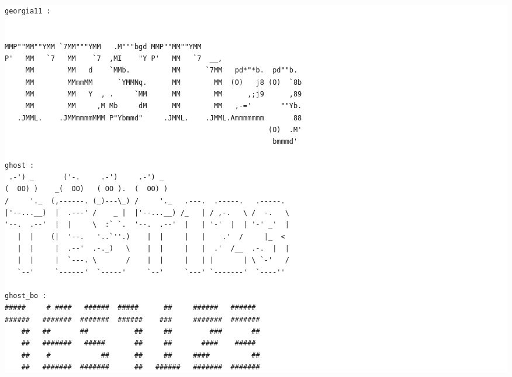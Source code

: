     georgia11 : 
                                                                            
                                                                            
    MMP""MM""YMM `7MM"""YMM   .M"""bgd MMP""MM""YMM                         
    P'   MM   `7   MM    `7  ,MI    "Y P'   MM   `7  __,                    
         MM        MM   d    `MMb.          MM      `7MM   pd*"*b.  pd""b.  
         MM        MMmmMM      `YMMNq.      MM        MM  (O)   j8 (O)  `8b 
         MM        MM   Y  , .     `MM      MM        MM      ,;j9      ,89 
         MM        MM     ,M Mb     dM      MM        MM   ,-='       ""Yb. 
       .JMML.    .JMMmmmmMMM P"Ybmmd"     .JMML.    .JMML.Ammmmmmm       88 
                                                                   (O)  .M' 
                                                                    bmmmd'  
    
    ghost : 
     .-') _       ('-.     .-')     .-') _                               
    (  OO) )    _(  OO)   ( OO ).  (  OO) )                              
    /     '._  (,------. (_)---\_) /     '._   .---.  .-----.   .-----.  
    |'--...__)  |  .---' /    _ |  |'--...__) /_   | / ,-.   \ /  -.   \ 
    '--.  .--'  |  |     \  :` `.  '--.  .--'  |   | '-'  |  | '-' _'  | 
       |  |    (|  '--.   '..`''.)    |  |     |   |    .'  /     |_  <  
       |  |     |  .--'  .-._)   \    |  |     |   |  .'  /__  .-.  |  | 
       |  |     |  `---. \       /    |  |     |   | |       | \ `-'   / 
       `--'     `------'  `-----'     `--'     `---' `-------'  `----''  
    
    ghost_bo : 
    #####     # ####   ######  #####      ##     ######   ######   
    ######   #######  #######  ######    ###     #######  #######  
        ##   ##       ##           ##     ##         ###       ##  
        ##   #######   #####       ##     ##       ####    #####   
        ##    #            ##      ##     ##     ####          ##  
        ##   #######  #######      ##   ######   #######  #######  

